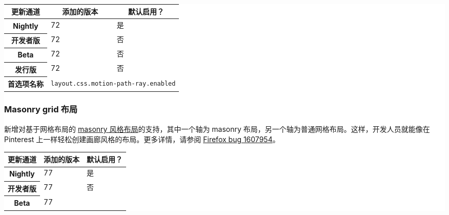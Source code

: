 <table>
  <thead>
    <tr>
      <th>更新通道</th>
      <th>添加的版本</th>
      <th>默认启用？</th>
    </tr>
  </thead>
  <tbody>
    <tr>
      <th>Nightly</th>
      <td>72</td>
      <td>是</td>
    </tr>
    <tr>
      <th>开发者版</th>
      <td>72</td>
      <td>否</td>
    </tr>
    <tr>
      <th>Beta</th>
      <td>72</td>
      <td>否</td>
    </tr>
    <tr>
      <th>发行版</th>
      <td>72</td>
      <td>否</td>
    </tr>
    <tr>
      <th>首选项名称</th>
      <td colspan="2"><code>layout.css.motion-path-ray.enabled</code></td>
    </tr>
  </tbody>
</table>

### Masonry grid 布局

新增对基于网格布局的 [masonry 风格布局](/zh-CN/docs/Web/CSS/CSS_grid_layout/Masonry_layout)的支持，其中一个轴为 masonry 布局，另一个轴为普通网格布局。这样，开发人员就能像在 Pinterest 上一样轻松创建画廊风格的布局。更多详情，请参阅 [Firefox bug 1607954](https://bugzil.la/1607954)。

<table>
  <thead>
    <tr>
      <th>更新通道</th>
      <th>添加的版本</th>
      <th>默认启用？</th>
    </tr>
  </thead>
  <tbody>
    <tr>
      <th>Nightly</th>
      <td>77</td>
      <td>是</td>
    </tr>
    <tr>
      <th>开发者版</th>
      <td>77</td>
      <td>否</td>
    </tr>
    <tr>
      <th>Beta</th>
      <td>77</td>
